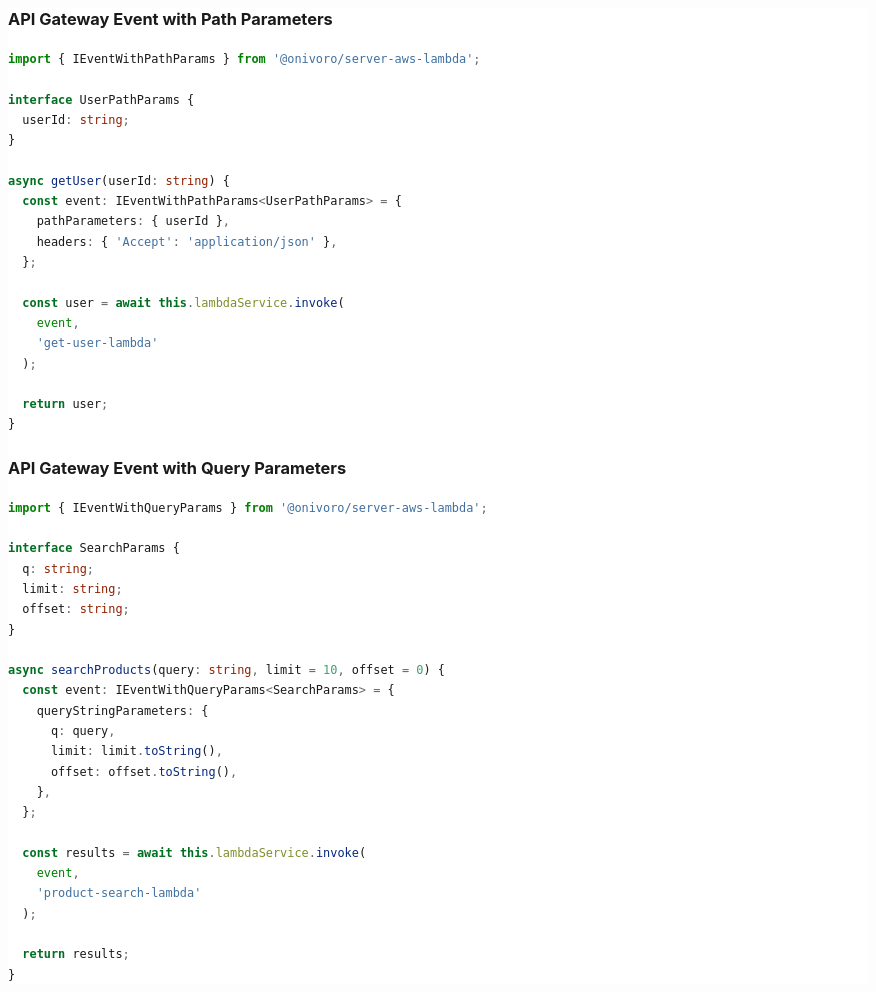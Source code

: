 ### API Gateway Event with Path Parameters

```typescript
import { IEventWithPathParams } from '@onivoro/server-aws-lambda';

interface UserPathParams {
  userId: string;
}

async getUser(userId: string) {
  const event: IEventWithPathParams<UserPathParams> = {
    pathParameters: { userId },
    headers: { 'Accept': 'application/json' },
  };

  const user = await this.lambdaService.invoke(
    event,
    'get-user-lambda'
  );

  return user;
}
```

### API Gateway Event with Query Parameters

```typescript
import { IEventWithQueryParams } from '@onivoro/server-aws-lambda';

interface SearchParams {
  q: string;
  limit: string;
  offset: string;
}

async searchProducts(query: string, limit = 10, offset = 0) {
  const event: IEventWithQueryParams<SearchParams> = {
    queryStringParameters: {
      q: query,
      limit: limit.toString(),
      offset: offset.toString(),
    },
  };

  const results = await this.lambdaService.invoke(
    event,
    'product-search-lambda'
  );

  return results;
}
```
